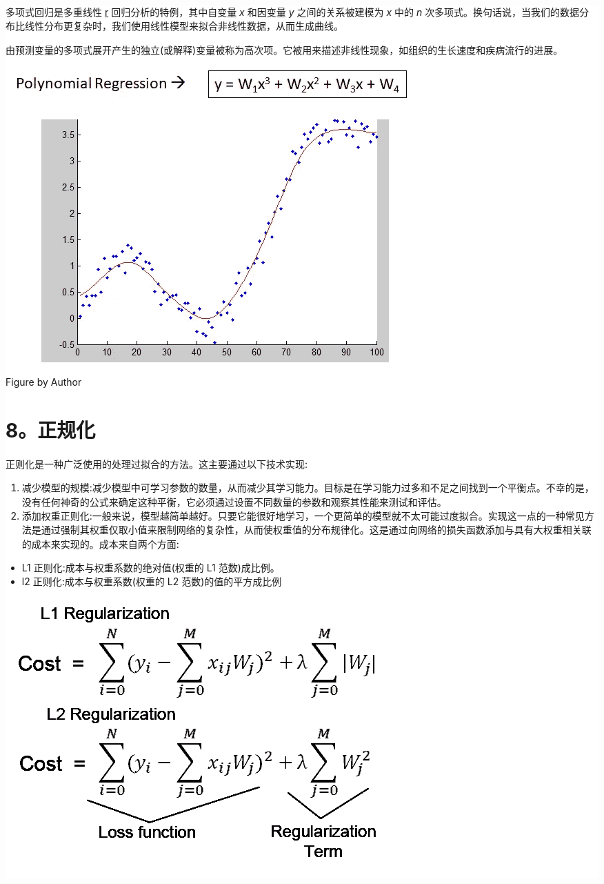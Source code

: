 多项式回归是多重线性 [r](https://en.wikipedia.org/wiki/Regression_analysis) 回归分析的特例，其中自变量 *x* 和因变量 *y* 之间的关系被建模为 *x* 中的 *n* 次多项式。换句话说，当我们的数据分布比线性分布更复杂时，我们使用线性模型来拟合非线性数据，从而生成曲线。

由预测变量的多项式展开产生的独立(或解释)变量被称为高次项。它被用来描述非线性现象，如组织的生长速度和疾病流行的进展。

![](img/131b7368f0d289c18a6678f1c09ee9fc.png)

Figure by Author

# **8。正规化**

正则化是一种广泛使用的处理过拟合的方法。这主要通过以下技术实现:

1.  减少模型的规模:减少模型中可学习参数的数量，从而减少其学习能力。目标是在学习能力过多和不足之间找到一个平衡点。不幸的是，没有任何神奇的公式来确定这种平衡，它必须通过设置不同数量的参数和观察其性能来测试和评估。
2.  添加权重正则化:一般来说，模型越简单越好。只要它能很好地学习，一个更简单的模型就不太可能过度拟合。实现这一点的一种常见方法是通过强制其权重仅取小值来限制网络的复杂性，从而使权重值的分布规律化。这是通过向网络的损失函数添加与具有大权重相关联的成本来实现的。成本来自两个方面:

*   L1 正则化:成本与权重系数的绝对值(权重的 L1 范数)成比例。
*   l2 正则化:成本与权重系数(权重的 L2 范数)的值的平方成比例

![](img/ef1f1d8b686f5f75805b98d58f468efd.png)
